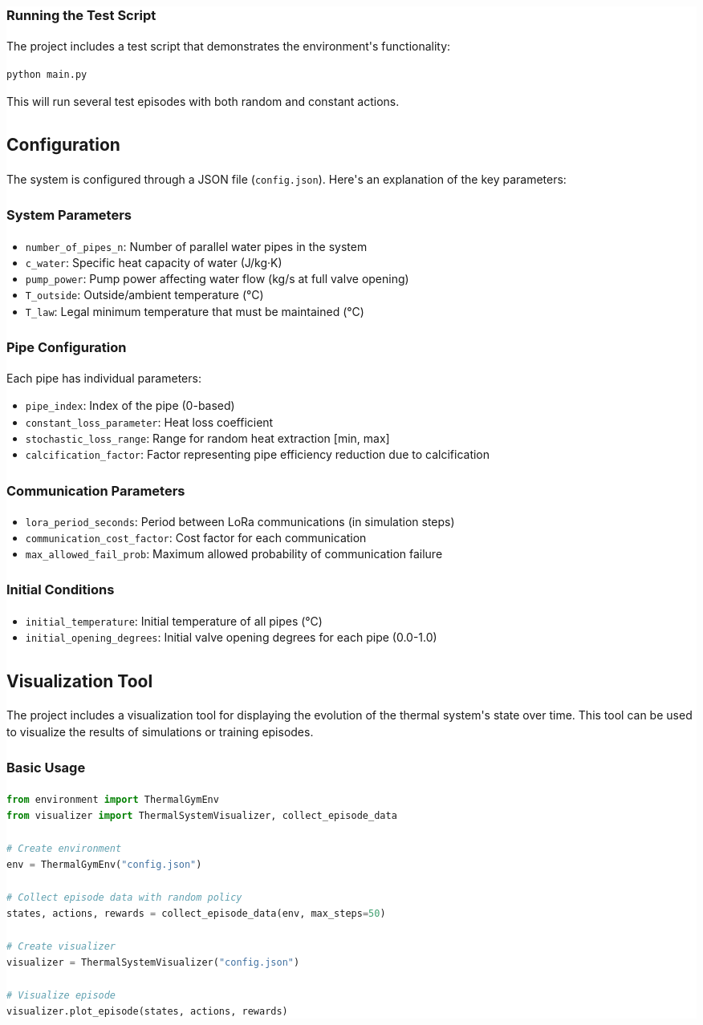 ### Running the Test Script

The project includes a test script that demonstrates the environment's functionality:

```
python main.py
```

This will run several test episodes with both random and constant actions.

## Configuration

The system is configured through a JSON file (`config.json`). Here's an explanation of the key parameters:

### System Parameters

- `number_of_pipes_n`: Number of parallel water pipes in the system
- `c_water`: Specific heat capacity of water (J/kg·K)
- `pump_power`: Pump power affecting water flow (kg/s at full valve opening)
- `T_outside`: Outside/ambient temperature (°C)
- `T_law`: Legal minimum temperature that must be maintained (°C)

### Pipe Configuration

Each pipe has individual parameters:

- `pipe_index`: Index of the pipe (0-based)
- `constant_loss_parameter`: Heat loss coefficient
- `stochastic_loss_range`: Range for random heat extraction [min, max]
- `calcification_factor`: Factor representing pipe efficiency reduction due to calcification

### Communication Parameters

- `lora_period_seconds`: Period between LoRa communications (in simulation steps)
- `communication_cost_factor`: Cost factor for each communication
- `max_allowed_fail_prob`: Maximum allowed probability of communication failure

### Initial Conditions

- `initial_temperature`: Initial temperature of all pipes (°C)
- `initial_opening_degrees`: Initial valve opening degrees for each pipe (0.0-1.0)

## Visualization Tool

The project includes a visualization tool for displaying the evolution of the thermal system's state over time. This tool can be used to visualize the results of simulations or training episodes.

### Basic Usage

```python
from environment import ThermalGymEnv
from visualizer import ThermalSystemVisualizer, collect_episode_data

# Create environment
env = ThermalGymEnv("config.json")

# Collect episode data with random policy
states, actions, rewards = collect_episode_data(env, max_steps=50)

# Create visualizer
visualizer = ThermalSystemVisualizer("config.json")

# Visualize episode
visualizer.plot_episode(states, actions, rewards)

```